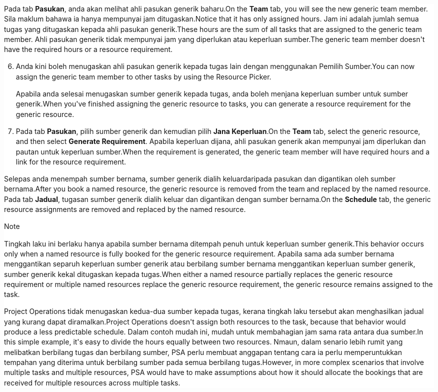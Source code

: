    <span data-ttu-id="ee5d4-179">Pada tab **Pasukan**, anda akan melihat ahli pasukan generik baharu.</span><span class="sxs-lookup"><span data-stu-id="ee5d4-179">On the **Team** tab, you will see the new generic team member.</span></span> <span data-ttu-id="ee5d4-180">Sila maklum bahawa ia hanya mempunyai jam ditugaskan.</span><span class="sxs-lookup"><span data-stu-id="ee5d4-180">Notice that it has only assigned hours.</span></span> <span data-ttu-id="ee5d4-181">Jam ini adalah jumlah semua tugas yang ditugaskan kepada ahli pasukan generik.</span><span class="sxs-lookup"><span data-stu-id="ee5d4-181">These hours are the sum of all tasks that are assigned to the generic team member.</span></span> <span data-ttu-id="ee5d4-182">Ahli pasukan generik tidak mempunyai jam yang diperlukan atau keperluan sumber.</span><span class="sxs-lookup"><span data-stu-id="ee5d4-182">The generic team member doesn't have the required hours or a resource requirement.</span></span>

6. <span data-ttu-id="ee5d4-183">Anda kini boleh menugaskan ahli pasukan generik kepada tugas lain dengan menggunakan Pemilih Sumber.</span><span class="sxs-lookup"><span data-stu-id="ee5d4-183">You can now assign the generic team member to other tasks by using the Resource Picker.</span></span>

   <span data-ttu-id="ee5d4-184">Apabila anda selesai menugaskan sumber generik kepada tugas, anda boleh menjana keperluan sumber untuk sumber generik.</span><span class="sxs-lookup"><span data-stu-id="ee5d4-184">When you've finished assigning the generic resource to tasks, you can generate a resource requirement for the generic resource.</span></span>

7. <span data-ttu-id="ee5d4-185">Pada tab **Pasukan**, pilih sumber generik dan kemudian pilih **Jana Keperluan**.</span><span class="sxs-lookup"><span data-stu-id="ee5d4-185">On the **Team** tab, select the generic resource, and then select **Generate Requirement**.</span></span> <span data-ttu-id="ee5d4-186">Apabila keperluan dijana, ahli pasukan generik akan mempunyai jam diperlukan dan pautan untuk keperluan sumber.</span><span class="sxs-lookup"><span data-stu-id="ee5d4-186">When the requirement is generated, the generic team member will have required hours and a link for the resource requirement.</span></span>

  <span data-ttu-id="ee5d4-187">Selepas anda menempah sumber bernama, sumber generik dialih keluardaripada pasukan dan digantikan oleh sumber bernama.</span><span class="sxs-lookup"><span data-stu-id="ee5d4-187">After you book a named resource, the generic resource is removed from the team and replaced by the named resource.</span></span> <span data-ttu-id="ee5d4-188">Pada tab **Jadual**, tugasan sumber generik dialih keluar dan digantikan dengan sumber bernama.</span><span class="sxs-lookup"><span data-stu-id="ee5d4-188">On the **Schedule** tab, the generic resource assignments are removed and replaced by the named resource.</span></span>

  > [!NOTE]
  > <span data-ttu-id="ee5d4-189">Tingkah laku ini berlaku hanya apabila sumber bernama ditempah penuh untuk keperluan sumber generik.</span><span class="sxs-lookup"><span data-stu-id="ee5d4-189">This behavior occurs only when a named resource is fully booked for the generic resource requirement.</span></span> <span data-ttu-id="ee5d4-190">Apabila sama ada sumber bernama menggantikan separuh keperluan sumber generik atau berbilang sumber bernama menggantikan keperluan sumber generik, sumber generik kekal ditugaskan kepada tugas.</span><span class="sxs-lookup"><span data-stu-id="ee5d4-190">When either a named resource partially replaces the generic resource requirement or multiple named resources replace the generic resource requirement, the generic resource remains assigned to the task.</span></span>

<span data-ttu-id="ee5d4-191">Project Operations tidak menugaskan kedua-dua sumber kepada tugas, kerana tingkah laku tersebut akan menghasilkan jadual yang kurang dapat diramalkan.</span><span class="sxs-lookup"><span data-stu-id="ee5d4-191">Project Operations doesn't assign both resources to the task, because that behavior would produce a less predictable schedule.</span></span> <span data-ttu-id="ee5d4-192">Dalam contoh mudah ini, mudah untuk membahagian jam sama rata antara dua sumber.</span><span class="sxs-lookup"><span data-stu-id="ee5d4-192">In this simple example, it's easy to divide the hours equally between two resources.</span></span> <span data-ttu-id="ee5d4-193">Nmaun, dalam senario lebih rumit yang melibatkan berbilang tugas dan berbilang sumber, PSA perlu membuat anggapan tentang cara ia perlu memperuntukkan tempahan yang diterima untuk berbilang sumber pada semua berbilang tugas.</span><span class="sxs-lookup"><span data-stu-id="ee5d4-193">However, in more complex scenarios that involve multiple tasks and multiple resources, PSA would have to make assumptions about how it should allocate the bookings that are received for multiple resources across multiple tasks.</span></span>
